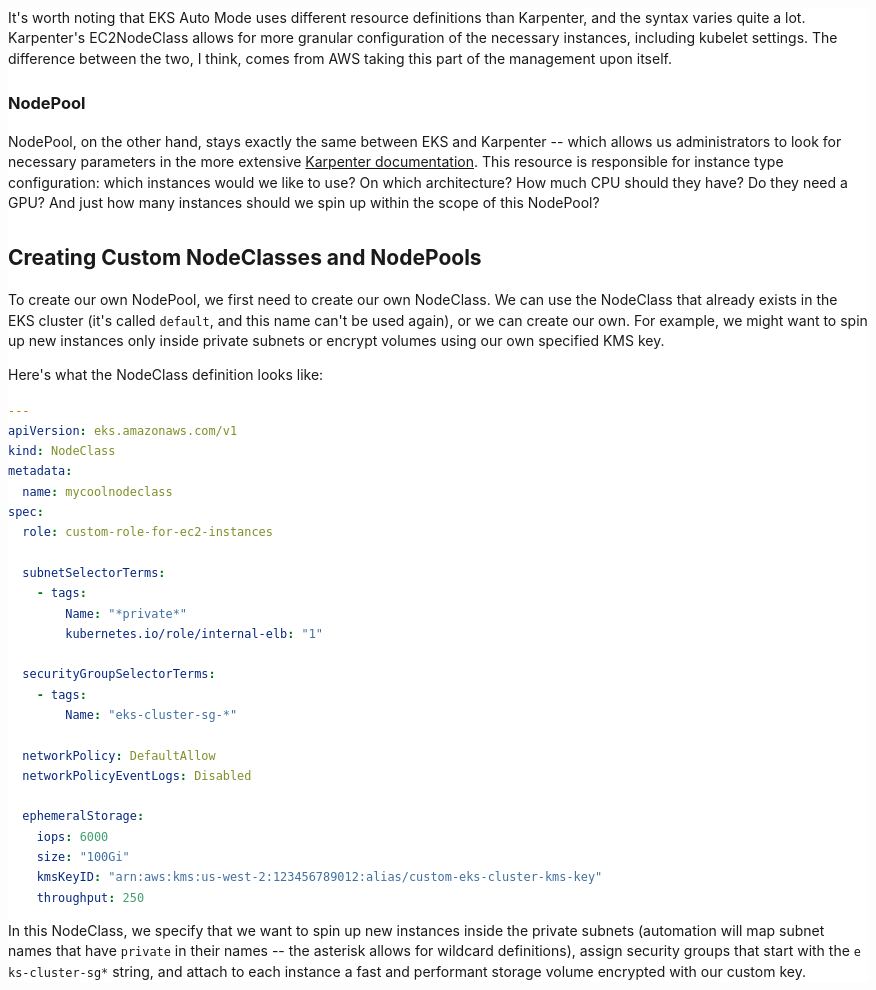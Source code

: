 It's worth noting that EKS Auto Mode uses different resource definitions than Karpenter, and the syntax varies quite a lot. Karpenter's EC2NodeClass allows for more granular configuration of the necessary instances, including kubelet settings. The difference between the two, I think, comes from AWS taking this part of the management upon itself.

### NodePool

NodePool, on the other hand, stays exactly the same between EKS and Karpenter -- which allows us administrators to look for necessary parameters in the more extensive [Karpenter documentation](https://karpenter.sh/docs/concepts/nodepools/). This resource is responsible for instance type configuration: which instances would we like to use? On which architecture? How much CPU should they have? Do they need a GPU? And just how many instances should we spin up within the scope of this NodePool?

## Creating Custom NodeClasses and NodePools

To create our own NodePool, we first need to create our own NodeClass. We can use the NodeClass that already exists in the EKS cluster (it's called `default`, and this name can't be used again), or we can create our own. For example, we might want to spin up new instances only inside private subnets or encrypt volumes using our own specified KMS key.

Here's what the NodeClass definition looks like:

```yaml
---
apiVersion: eks.amazonaws.com/v1
kind: NodeClass
metadata:
  name: mycoolnodeclass
spec:
  role: custom-role-for-ec2-instances

  subnetSelectorTerms:
    - tags:
        Name: "*private*"
        kubernetes.io/role/internal-elb: "1"

  securityGroupSelectorTerms:
    - tags:
        Name: "eks-cluster-sg-*"

  networkPolicy: DefaultAllow
  networkPolicyEventLogs: Disabled

  ephemeralStorage:
    iops: 6000
    size: "100Gi"
    kmsKeyID: "arn:aws:kms:us-west-2:123456789012:alias/custom-eks-cluster-kms-key"
    throughput: 250
```

In this NodeClass, we specify that we want to spin up new instances inside the private subnets (automation will map subnet names that have `private` in their names -- the asterisk allows for wildcard definitions), assign security groups that start with the `eks-cluster-sg*` string, and attach to each instance a fast and performant storage volume encrypted with our custom key.

